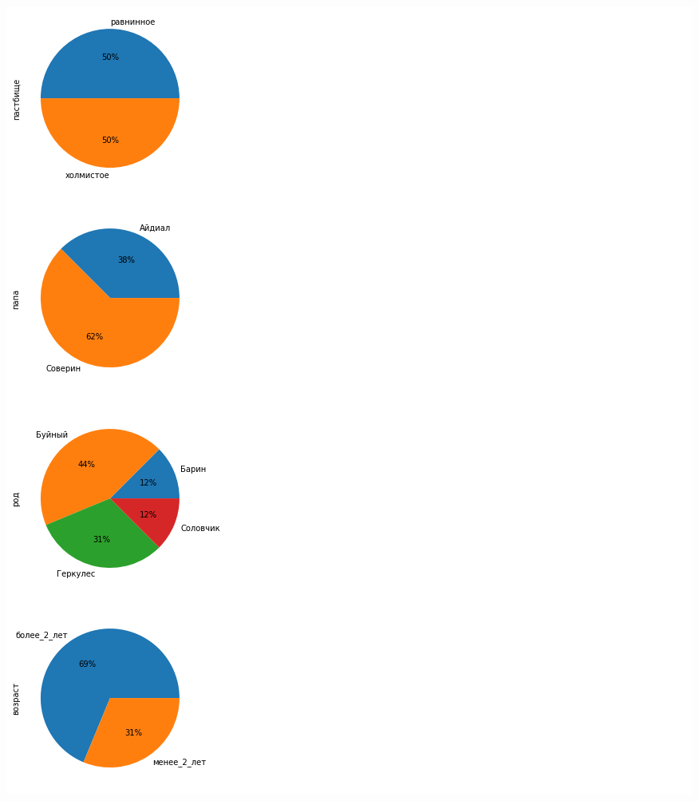     
![png](output_129_1.png)
    



    
![png](output_129_2.png)
    



    
![png](output_129_3.png)
    



    
![png](output_129_4.png)
    